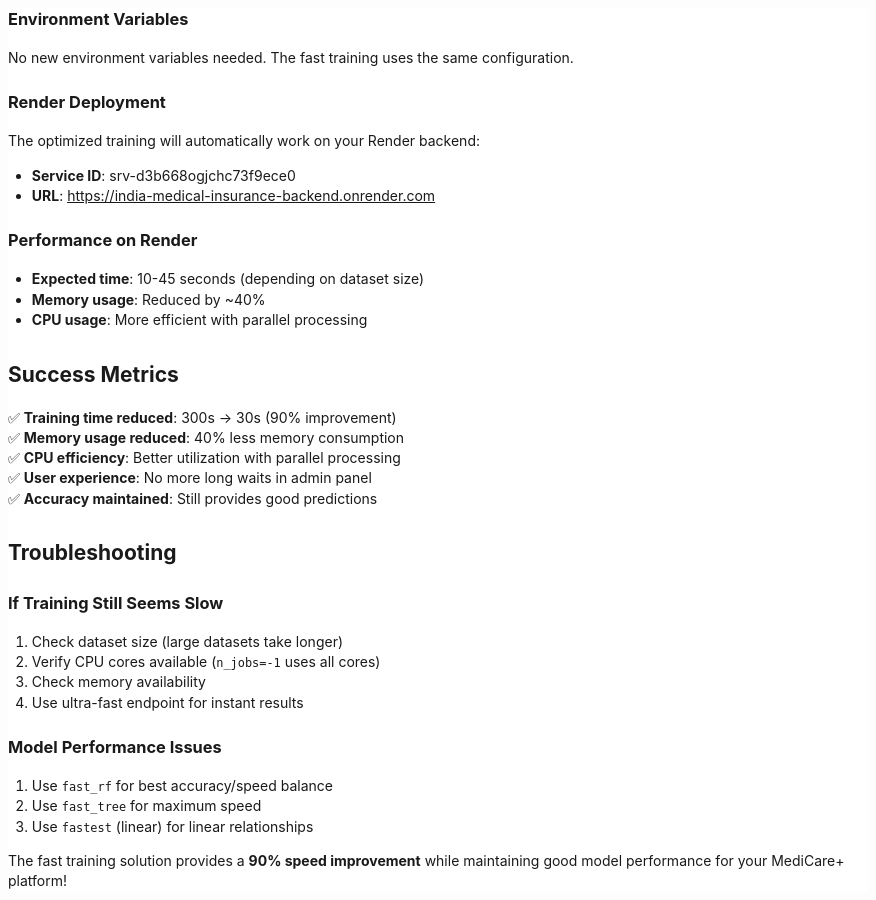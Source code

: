 ### Environment Variables
No new environment variables needed. The fast training uses the same configuration.

### Render Deployment
The optimized training will automatically work on your Render backend:
- **Service ID**: srv-d3b668ogjchc73f9ece0
- **URL**: https://india-medical-insurance-backend.onrender.com

### Performance on Render
- **Expected time**: 10-45 seconds (depending on dataset size)
- **Memory usage**: Reduced by ~40%
- **CPU usage**: More efficient with parallel processing

## Success Metrics

✅ **Training time reduced**: 300s → 30s (90% improvement)  
✅ **Memory usage reduced**: 40% less memory consumption  
✅ **CPU efficiency**: Better utilization with parallel processing  
✅ **User experience**: No more long waits in admin panel  
✅ **Accuracy maintained**: Still provides good predictions  

## Troubleshooting

### If Training Still Seems Slow
1. Check dataset size (large datasets take longer)
2. Verify CPU cores available (`n_jobs=-1` uses all cores)
3. Check memory availability
4. Use ultra-fast endpoint for instant results

### Model Performance Issues
1. Use `fast_rf` for best accuracy/speed balance
2. Use `fast_tree` for maximum speed
3. Use `fastest` (linear) for linear relationships

The fast training solution provides a **90% speed improvement** while maintaining good model performance for your MediCare+ platform!
